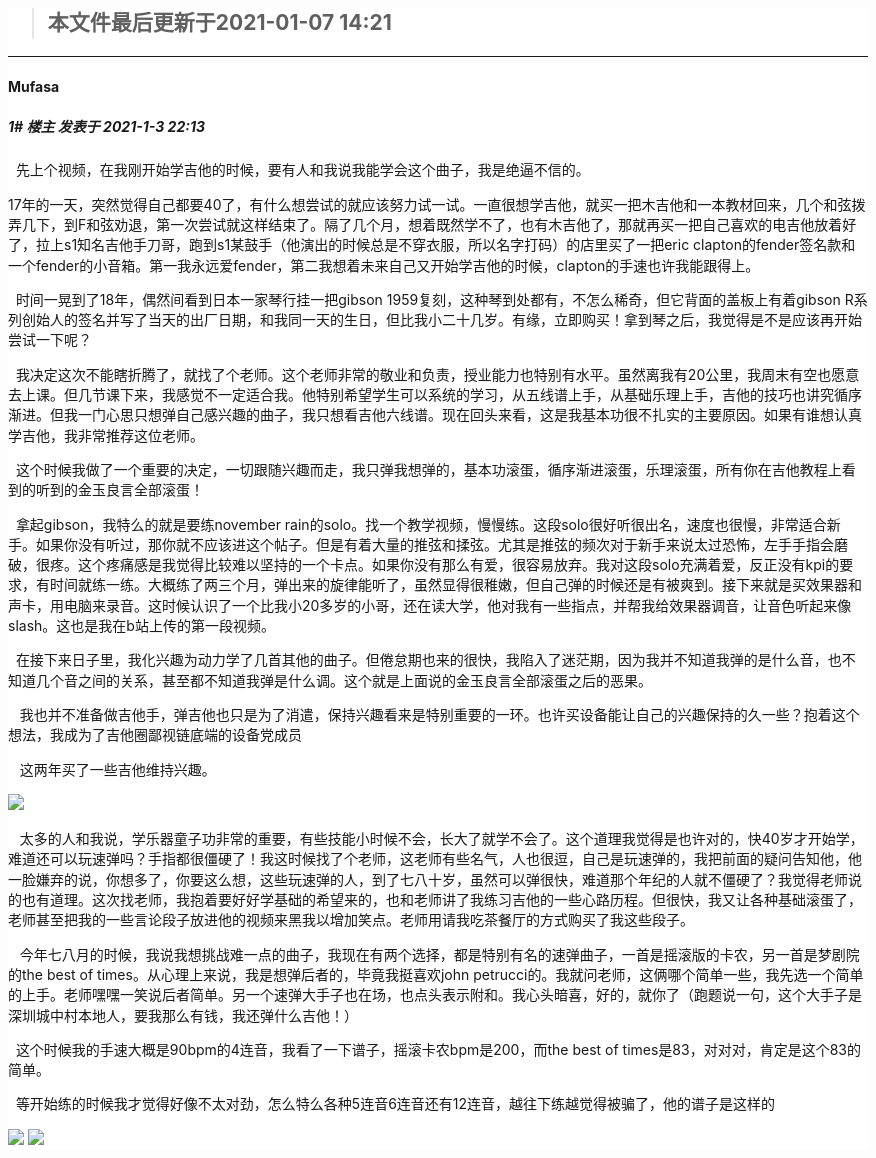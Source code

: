 > ## **本文件最后更新于2021-01-07 14:21** 



*****

####  Mufasa  
##### 1#       楼主       发表于 2021-1-3 22:13






  先上个视频，在我刚开始学吉他的时候，要有人和我说我能学会这个曲子，我是绝逼不信的。

 17年的一天，突然觉得自己都要40了，有什么想尝试的就应该努力试一试。一直很想学吉他，就买一把木吉他和一本教材回来，几个和弦拨弄几下，到F和弦劝退，第一次尝试就这样结束了。隔了几个月，想着既然学不了，也有木吉他了，那就再买一把自己喜欢的电吉他放着好了，拉上s1知名吉他手刀哥，跑到s1某鼓手（他演出的时候总是不穿衣服，所以名字打码）的店里买了一把eric clapton的fender签名款和一个fender的小音箱。第一我永远爱fender，第二我想着未来自己又开始学吉他的时候，clapton的手速也许我能跟得上。

  时间一晃到了18年，偶然间看到日本一家琴行挂一把gibson 1959复刻，这种琴到处都有，不怎么稀奇，但它背面的盖板上有着gibson R系列创始人的签名并写了当天的出厂日期，和我同一天的生日，但比我小二十几岁。有缘，立即购买！拿到琴之后，我觉得是不是应该再开始尝试一下呢？


  我决定这次不能瞎折腾了，就找了个老师。这个老师非常的敬业和负责，授业能力也特别有水平。虽然离我有20公里，我周末有空也愿意去上课。但几节课下来，我感觉不一定适合我。他特别希望学生可以系统的学习，从五线谱上手，从基础乐理上手，吉他的技巧也讲究循序渐进。但我一门心思只想弹自己感兴趣的曲子，我只想看吉他六线谱。现在回头来看，这是我基本功很不扎实的主要原因。如果有谁想认真学吉他，我非常推荐这位老师。


  这个时候我做了一个重要的决定，一切跟随兴趣而走，我只弹我想弹的，基本功滚蛋，循序渐进滚蛋，乐理滚蛋，所有你在吉他教程上看到的听到的金玉良言全部滚蛋！


  拿起gibson，我特么的就是要练november rain的solo。找一个教学视频，慢慢练。这段solo很好听很出名，速度也很慢，非常适合新手。如果你没有听过，那你就不应该进这个帖子。但是有着大量的推弦和揉弦。尤其是推弦的频次对于新手来说太过恐怖，左手手指会磨破，很疼。这个疼痛感是我觉得比较难以坚持的一个卡点。如果你没有那么有爱，很容易放弃。我对这段solo充满着爱，反正没有kpi的要求，有时间就练一练。大概练了两三个月，弹出来的旋律能听了，虽然显得很稚嫩，但自己弹的时候还是有被爽到。接下来就是买效果器和声卡，用电脑来录音。这时候认识了一个比我小20多岁的小哥，还在读大学，他对我有一些指点，并帮我给效果器调音，让音色听起来像slash。这也是我在b站上传的第一段视频。


  在接下来日子里，我化兴趣为动力学了几首其他的曲子。但倦怠期也来的很快，我陷入了迷茫期，因为我并不知道我弹的是什么音，也不知道几个音之间的关系，甚至都不知道我弹是什么调。这个就是上面说的金玉良言全部滚蛋之后的恶果。

   我也并不准备做吉他手，弹吉他也只是为了消遣，保持兴趣看来是特别重要的一环。也许买设备能让自己的兴趣保持的久一些？抱着这个想法，我成为了吉他圈鄙视链底端的设备党成员

   这两年买了一些吉他维持兴趣。

<img src="http://wx2.sinaimg.cn/mw1024/73227117ly1gmas1n1vusj23401qyx6q.jpg" referrerpolicy="no-referrer">


   太多的人和我说，学乐器童子功非常的重要，有些技能小时候不会，长大了就学不会了。这个道理我觉得是也许对的，快40岁才开始学，难道还可以玩速弹吗？手指都很僵硬了！我这时候找了个老师，这老师有些名气，人也很逗，自己是玩速弹的，我把前面的疑问告知他，他一脸嫌弃的说，你想多了，你要这么想，这些玩速弹的人，到了七八十岁，虽然可以弹很快，难道那个年纪的人就不僵硬了？我觉得老师说的也有道理。这次找老师，我抱着要好好学基础的希望来的，也和老师讲了我练习吉他的一些心路历程。但很快，我又让各种基础滚蛋了，老师甚至把我的一些言论段子放进他的视频来黑我以增加笑点。老师用请我吃茶餐厅的方式购买了我这些段子。


   今年七八月的时候，我说我想挑战难一点的曲子，我现在有两个选择，都是特别有名的速弹曲子，一首是摇滚版的卡农，另一首是梦剧院的the best of times。从心理上来说，我是想弹后者的，毕竟我挺喜欢john petrucci的。我就问老师，这俩哪个简单一些，我先选一个简单的上手。老师嘿嘿一笑说后者简单。另一个速弹大手子也在场，也点头表示附和。我心头暗喜，好的，就你了（跑题说一句，这个大手子是深圳城中村本地人，要我那么有钱，我还弹什么吉他！）

  这个时候我的手速大概是90bpm的4连音，我看了一下谱子，摇滚卡农bpm是200，而the best of times是83，对对对，肯定是这个83的简单。

  等开始练的时候我才觉得好像不太对劲，怎么特么各种5连音6连音还有12连音，越往下练越觉得被骗了，他的谱子是这样的

<img src="http://wx2.sinaimg.cn/mw1024/73227117ly1gmbv3wet6uj21qw18gal7.jpg" referrerpolicy="no-referrer">
<img src="http://wx3.sinaimg.cn/mw1024/73227117ly1gmbv3vtoeqj21ra1c8k5o.jpg" referrerpolicy="no-referrer">
